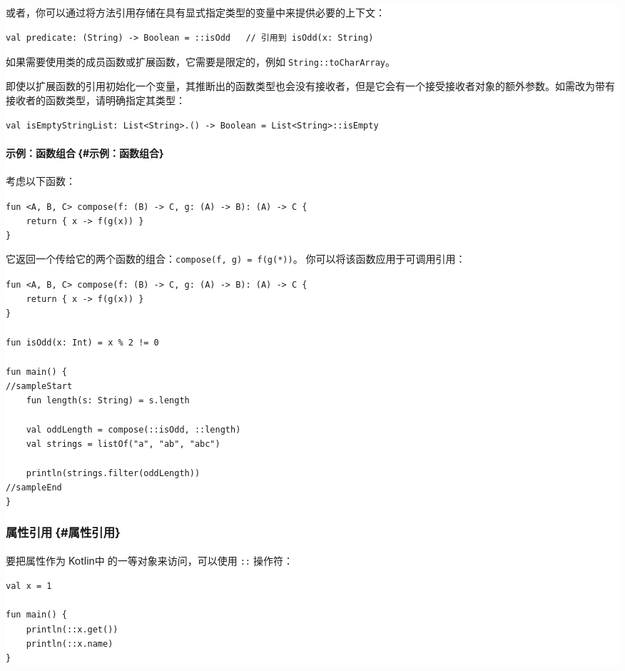 或者，你可以通过将方法引用存储在具有显式指定类型的变量中来提供必要的上下文：

```lang-kotlin
val predicate: (String) -> Boolean = ::isOdd   // 引用到 isOdd(x: String)
```

如果需要使用类的成员函数或扩展函数，它需要是限定的，例如 `String::toCharArray`。

即使以扩展函数的引用初始化一个变量，其推断出的函数类型也会没有接收者，但是它会有一个接受接收者对象的额外参数。如需改为带有接收者的函数类型，请明确指定其类型：

```lang-kotlin
val isEmptyStringList: List<String>.() -> Boolean = List<String>::isEmpty
```

#### 示例：函数组合 {#示例：函数组合}

考虑以下函数：

```lang-kotlin
fun <A, B, C> compose(f: (B) -> C, g: (A) -> B): (A) -> C {
    return { x -> f(g(x)) }
}
```

它返回一个传给它的两个函数的组合：`compose(f, g) = f(g(*))`。 你可以将该函数应用于可调用引用：

```lang-kotlin
fun <A, B, C> compose(f: (B) -> C, g: (A) -> B): (A) -> C {
    return { x -> f(g(x)) }
}

fun isOdd(x: Int) = x % 2 != 0

fun main() {
//sampleStart
    fun length(s: String) = s.length

    val oddLength = compose(::isOdd, ::length)
    val strings = listOf("a", "ab", "abc")

    println(strings.filter(oddLength))
//sampleEnd
}
```

### 属性引用 {#属性引用}

要把属性作为 Kotlin中 的一等对象来访问，可以使用 `::` 操作符：

```lang-kotlin
val x = 1

fun main() {
    println(::x.get())
    println(::x.name) 
}
```

